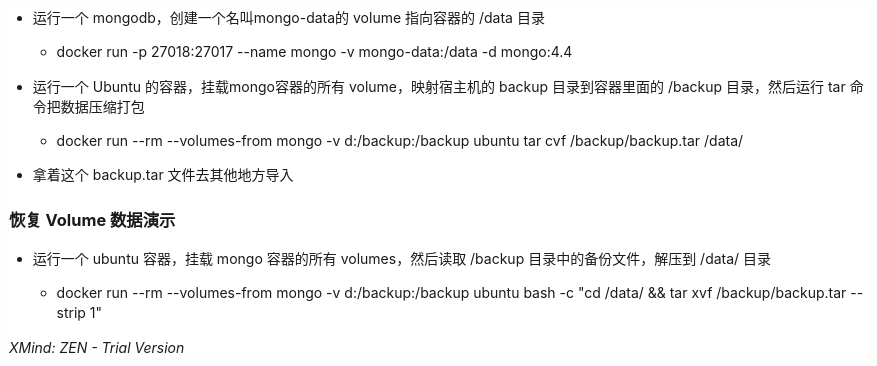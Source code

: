- 运行一个 mongodb，创建一个名叫mongo-data的 volume 指向容器的 /data 目录

	- docker run -p 27018:27017 --name mongo -v mongo-data:/data -d mongo:4.4

- 运行一个 Ubuntu 的容器，挂载mongo容器的所有 volume，映射宿主机的 backup 目录到容器里面的 /backup 目录，然后运行 tar 命令把数据压缩打包

	- docker run --rm --volumes-from mongo -v d:/backup:/backup ubuntu tar cvf /backup/backup.tar /data/

- 拿着这个 backup.tar 文件去其他地方导入

### 恢复 Volume 数据演示

- 运行一个 ubuntu 容器，挂载 mongo 容器的所有 volumes，然后读取 /backup 目录中的备份文件，解压到 /data/ 目录

	- docker run --rm --volumes-from mongo -v d:/backup:/backup ubuntu bash -c "cd /data/ && tar xvf /backup/backup.tar --strip 1"

*XMind: ZEN - Trial Version*